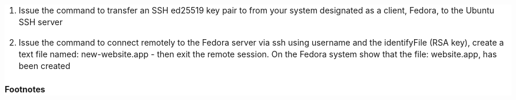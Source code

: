 1) Issue the command to transfer an SSH ed25519 key pair to from your system designated as a client, Fedora, to the Ubuntu SSH server

1) Issue the command to connect remotely to the Fedora server via ssh using username and the identifyFile (RSA key), create a text file named: new-website.app - then exit the remote session. On the Fedora system show that the file: website.app, has been created

#### Footnotes

[^ch9f90]: [http://www.tldp.org/LDP/lame/LAME/linux-admin-made-easy/root-account.html]( http://www.tldp.org/LDP/lame/LAME/linux-admin-made-easy/root-account.html "tldp root")

[^ch9f91]: [http://www.sudo.ws/history.html](http://www.sudo.ws/history.html "sudo")

[^ch9f92]: [http://manpages.ubuntu.com/manpages/dapper/man8/visudo.8.html](http://manpages.ubuntu.com/manpages/dapper/man8/visudo.8.html "visudo")

[^93]: "<a href="https://commons.wikimedia.org/wiki/File:PONDEROSA_PINE_LOGS_STACKED_AT_PINE_INDUSTRY_MILL_-_NARA_-_542596.jpg#/media/File:PONDEROSA_PINE_LOGS_STACKED_AT_PINE_INDUSTRY_MILL_-_NARA_-_542596.jpg">PONDEROSA PINE LOGS STACKED AT PINE INDUSTRY MILL - NARA - 542596</a>" by <span class="fn value"> Daniels, Gene, photographer, Photographer (<a class="external text" href="//research.archives.gov/person/8463941" rel="nofollow">NARA record: 8463941</a>) </span> - <a title="en:U.S. National Archives and Records Administration" class="extiw" href="//en.wikipedia.org/wiki/U.S._National_Archives_and_Records_Administration">U.S. National Archives and Records Administration</a>. Licensed under Public Domain via <a href="//commons.wikimedia.org/wiki/">Wikimedia Commons</a>.

[^94]: [https://fedoraproject.org/wiki/Changes/NoDefaultSyslog](https://fedoraproject.org/wiki/Changes/NoDefaultSyslog)

[^95]: [http://www.rsyslog.com/doc/history.html](http://www.rsyslog.com/doc/history.html)

[^96]: [https://docs.google.com/document/pub?id=1IC9yOXj7j6cdLLxWEBAGRL6wl97tFxgjLUEHIX3MSTs&pli=1](https://docs.google.com/document/pub?id=1IC9yOXj7j6cdLLxWEBAGRL6wl97tFxgjLUEHIX3MSTs&pli=1)

[^97]: [http://0pointer.de/blog/projects/journalctl.html](http://0pointer.de/blog/projects/journalctl.html)

[^98]: [https://www.digitalocean.com/community/tutorials/how-to-use-journalctl-to-view-and-manipulate-systemd-logs](https://www.digitalocean.com/community/tutorials/how-to-use-journalctl-to-view-and-manipulate-systemd-logs)

[^99]: [http://www.freedesktop.org/software/systemd/man/journalctl.html](http://www.freedesktop.org/software/systemd/man/journalctl.html)

[^100]: [https://en.wikipedia.org/wiki/Top_(software)](https://en.wikipedia.org/wiki/Top_\(software\))

[^101]: [http://www.freedesktop.org/software/systemd/man/journald.conf.html](http://www.freedesktop.org/software/systemd/man/journald.conf.html)

[^102]: [http://www.rogerbinns.com/blog/linux-top-origins.html](http://www.rogerbinns.com/blog/linux-top-origins.html)

[^103]: [http://hisham.hm/htop/](http://hisham.hm/htop/)

[^104]: [https://en.wikipedia.org/wiki/Syslog](https://en.wikipedia.org/wiki/Syslog)

[^ch9f105]: [https://www.libressl.org/](https://www.libressl.org/ "Libressl")

[^ch9f106]: [http://heartbleed.com](http://heartbleed.com "heartbleed")

[^ch9f107]: [https://www.linuxfoundation.org/press-release/2014/04/amazon-web-services-cisco-dell-facebook-fujitsu-google-ibm-intel-microsoft-netapp-rackspace-vmware-and-the-linux-foundation-form-new-initiative-to-support-critical-open-source-projects/](https://www.linuxfoundation.org/press-release/2014/04/amazon-web-services-cisco-dell-facebook-fujitsu-google-ibm-intel-microsoft-netapp-rackspace-vmware-and-the-linux-foundation-form-new-initiative-to-support-critical-open-source-projects/ "Linux foundation adopts OpenSSL as core infrastructure")

[^ch9f108]: [https://askubuntu.com/questions/2271/how-to-harden-an-ssh-server/2279](https://askubuntu.com/questions/2271/how-to-harden-an-ssh-server/2279 "harden SSH server")

[^ch9f109]: [https://unix.stackexchange.com/questions/333728/ssh-how-to-disable-weak-ciphers](https://unix.stackexchange.com/questions/333728/ssh-how-to-disable-weak-ciphers "SSH how to disable weak ciphers")

[^ch9f110]: [https://askubuntu.com/questions/449364/what-does-without-password-mean-in-sshd-config-file](https://askubuntu.com/questions/449364/what-does-without-password-mean-in-sshd-config-file "SSH what does without password mean in sshd conf")
